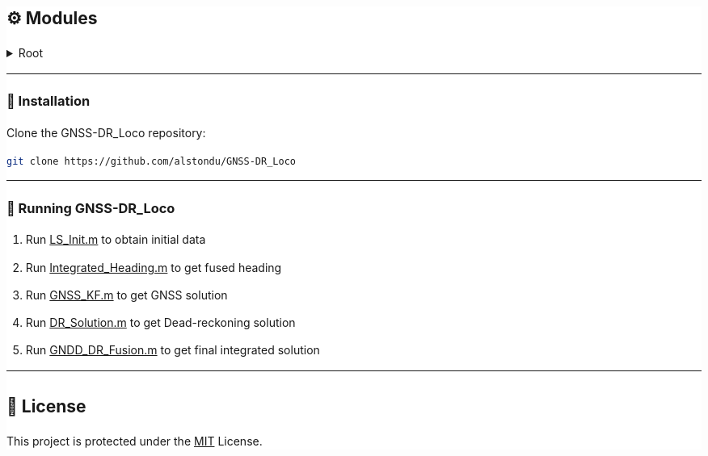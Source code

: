 ## ⚙️ Modules
<details closed><summary>Root</summary></details>

---
### 🔧 Installation

Clone the GNSS-DR_Loco repository:
```sh
git clone https://github.com/alstondu/GNSS-DR_Loco
```

---
### 🤖 Running GNSS-DR_Loco

1. Run [LS_Init.m](https://github.com/alstondu/GNSS-DR_Loco/blob/main/LS_Init.m) to obtain initial data

2. Run [Integrated_Heading.m](https://github.com/alstondu/GNSS-DR_Loco/blob/main/Integrated_Heading.m) to get fused heading
   
3. Run [GNSS_KF.m](https://github.com/alstondu/GNSS-DR_Loco/blob/main/GNSS_KF.m) to get GNSS solution
   
4. Run [DR_Solution.m](https://github.com/alstondu/GNSS-DR_Loco/blob/main/DR_Solution.m) to get Dead-reckoning solution
   
5. Run [GNDD_DR_Fusion.m](https://github.com/alstondu/GNSS-DR_Loco/blob/main/GNDD_DR_Fusion.m) to get final integrated solution

---

## 📄 License


This project is protected under the [MIT](https://github.com/alstondu/GNSS-DR_Loco/blob/main/LICENSE) License.


